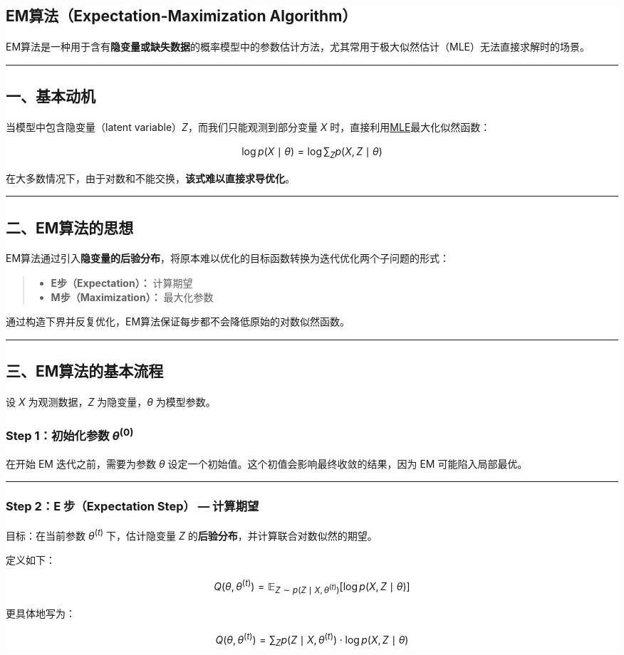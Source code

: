 
## EM算法（Expectation-Maximization Algorithm）

EM算法是一种用于含有**隐变量或缺失数据**的概率模型中的参数估计方法，尤其常用于极大似然估计（MLE）无法直接求解时的场景。

---

## 一、基本动机

当模型中包含隐变量（latent variable）$Z$，而我们只能观测到部分变量 $X$ 时，直接利用[MLE](../数学基础_MathBasics/概率论与数理统计_ProbabilityAndStatistics/数理统计推断_StatisticalInference#2.2极大似然估计（MLE）)最大化似然函数：

$$
\log p(X \mid \theta) = \log \sum_{Z} p(X, Z \mid \theta)
$$

在大多数情况下，由于对数和不能交换，**该式难以直接求导优化**。

---

## 二、EM算法的思想

EM算法通过引入**隐变量的后验分布**，将原本难以优化的目标函数转换为迭代优化两个子问题的形式：

> - **E步（Expectation）：** 计算期望  
> - **M步（Maximization）：** 最大化参数

通过构造下界并反复优化，EM算法保证每步都不会降低原始的对数似然函数。

---

## 三、EM算法的基本流程

设 $X$ 为观测数据，$Z$ 为隐变量，$\theta$ 为模型参数。


### Step 1：初始化参数 $\theta^{(0)}$

在开始 EM 迭代之前，需要为参数 $\theta$ 设定一个初始值。这个初值会影响最终收敛的结果，因为 EM 可能陷入局部最优。

---

### Step 2：E 步（Expectation Step） — 计算期望

目标：在当前参数 $\theta^{(t)}$ 下，估计隐变量 $Z$ 的**后验分布**，并计算联合对数似然的期望。

定义如下：

$$
Q(\theta, \theta^{(t)}) = \mathbb{E}_{Z \sim p(Z \mid X, \theta^{(t)})} \left[ \log p(X, Z \mid \theta) \right]
$$

更具体地写为：

$$
Q(\theta, \theta^{(t)}) = \sum_Z p(Z \mid X, \theta^{(t)}) \cdot \log p(X, Z \mid \theta)
$$
